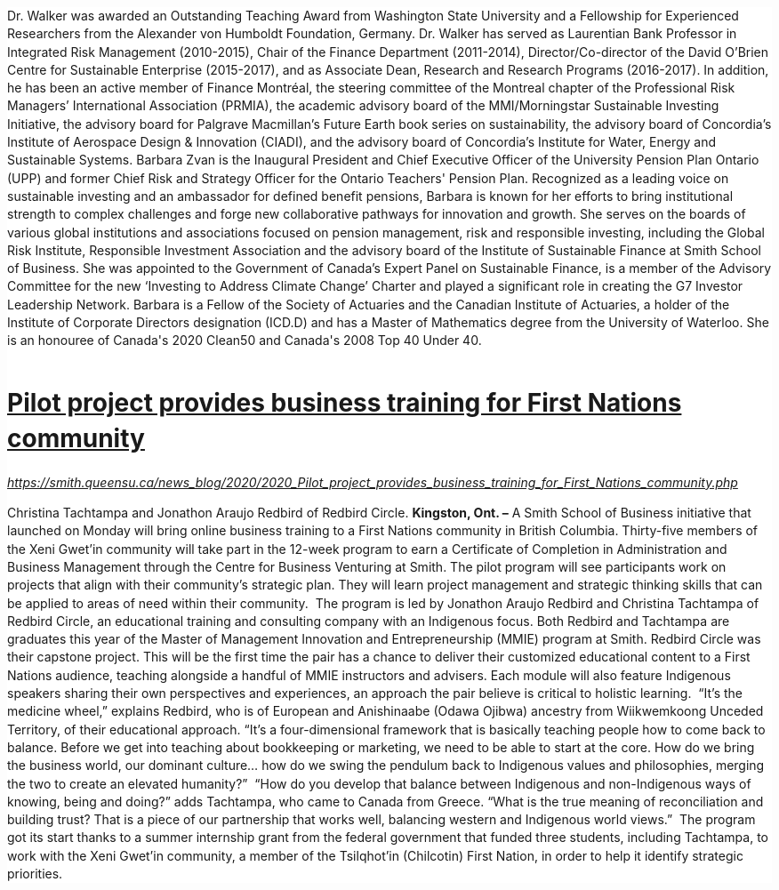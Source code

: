 Dr. Walker was awarded an Outstanding Teaching Award from Washington State University and a Fellowship for Experienced Researchers from the Alexander von Humboldt Foundation, Germany. Dr. Walker has served as Laurentian Bank Professor in Integrated Risk Management (2010-2015), Chair of the Finance Department (2011-2014), Director/Co-director of the David O’Brien Centre for Sustainable Enterprise (2015-2017), and as Associate Dean, Research and Research Programs (2016-2017).
In addition, he has been an active member of Finance Montréal, the steering committee of the Montreal chapter of the Professional Risk Managers’ International Association (PRMIA), the academic advisory board of the MMI/Morningstar Sustainable Investing Initiative, the advisory board for Palgrave Macmillan’s Future Earth book series on sustainability, the advisory board of Concordia’s Institute of Aerospace Design & Innovation (CIADI), and the advisory board of Concordia’s Institute for Water, Energy and Sustainable Systems.
Barbara Zvan is the Inaugural President and Chief Executive Officer of the University Pension Plan Ontario (UPP) and former Chief Risk and Strategy Officer for the Ontario Teachers' Pension Plan. Recognized as a leading voice on sustainable investing and an ambassador for defined benefit pensions, Barbara is known for her efforts to bring institutional strength to complex challenges and forge new collaborative pathways for innovation and growth. She serves on the boards of various global institutions and associations focused on pension management, risk and responsible investing, including the Global Risk Institute, Responsible Investment Association and the advisory board of the Institute of Sustainable Finance at Smith School of Business. She was appointed to the Government of Canada’s Expert Panel on Sustainable Finance, is a member of the Advisory Committee for the new ‘Investing to Address Climate Change’ Charter and played a significant role in creating the G7 Investor Leadership Network.
Barbara is a Fellow of the Society of Actuaries and the Canadian Institute of Actuaries, a holder of the Institute of Corporate Directors designation (ICD.D) and has a Master of Mathematics degree from the University of Waterloo. She is an honouree of Canada's 2020 Clean50 and Canada's 2008 Top 40 Under 40.

# [Pilot project provides business training for First Nations community](https://smith.queensu.ca/news_blog/2020/2020_Pilot_project_provides_business_training_for_First_Nations_community.php) 
 _https://smith.queensu.ca/news_blog/2020/2020_Pilot_project_provides_business_training_for_First_Nations_community.php_

Christina Tachtampa and Jonathon Araujo Redbird of Redbird Circle.
**Kingston, Ont. –** A Smith School of Business initiative that launched on Monday will bring online business training to a First Nations community in British Columbia. Thirty-five members of the Xeni Gwet’in community will take part in the 12-week program to earn a Certificate of Completion in Administration and Business Management through the Centre for Business Venturing at Smith.
The pilot program will see participants work on projects that align with their community’s strategic plan. They will learn project management and strategic thinking skills that can be applied to areas of need within their community. 
The program is led by Jonathon Araujo Redbird and Christina Tachtampa of Redbird Circle, an educational training and consulting company with an Indigenous focus. Both Redbird and Tachtampa are graduates this year of the Master of Management Innovation and Entrepreneurship (MMIE) program at Smith. Redbird Circle was their capstone project.
This will be the first time the pair has a chance to deliver their customized educational content to a First Nations audience, teaching alongside a handful of MMIE instructors and advisers. Each module will also feature Indigenous speakers sharing their own perspectives and experiences, an approach the pair believe is critical to holistic learning. 
“It’s the medicine wheel,” explains Redbird, who is of European and Anishinaabe (Odawa Ojibwa) ancestry from Wiikwemkoong Unceded Territory, of their educational approach. “It’s a four-dimensional framework that is basically teaching people how to come back to balance. Before we get into teaching about bookkeeping or marketing, we need to be able to start at the core. How do we bring the business world, our dominant culture… how do we swing the pendulum back to Indigenous values and philosophies, merging the two to create an elevated humanity?” 
“How do you develop that balance between Indigenous and non-Indigenous ways of knowing, being and doing?” adds Tachtampa, who came to Canada from Greece. “What is the true meaning of reconciliation and building trust? That is a piece of our partnership that works well, balancing western and Indigenous world views.” 
The program got its start thanks to a summer internship grant from the federal government that funded three students, including Tachtampa, to work with the Xeni Gwet’in community, a member of the Tsilqhot’in (Chilcotin) First Nation, in order to help it identify strategic priorities.